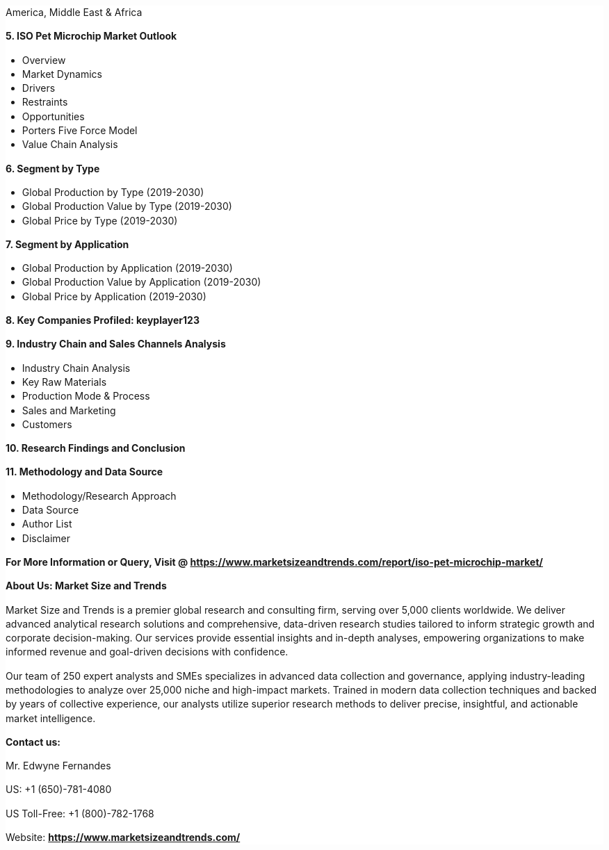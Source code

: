 America, Middle East &amp; Africa</li></ul><p><strong>5. ISO Pet Microchip Market Outlook</strong></p><ul><li>Overview</li><li>Market Dynamics</li><li>Drivers</li><li>Restraints</li><li>Opportunities</li><li>Porters Five Force Model</li><li>Value Chain Analysis&nbsp;</li></ul><p><strong>6. Segment by Type</strong></p><ul><li>Global Production by Type (2019-2030)</li><li>Global Production Value by Type (2019-2030)</li><li>Global Price by Type (2019-2030)</li></ul><p><strong>7. Segment by Application</strong></p><ul><li>Global Production by Application (2019-2030)</li><li>Global Production Value by Application (2019-2030)</li><li>Global Price by Application (2019-2030)</li></ul><p><strong>8. Key Companies Profiled: keyplayer123</strong></p><p><strong>9. Industry Chain and Sales Channels Analysis</strong></p><ul><li>Industry Chain Analysis</li><li>Key Raw Materials</li><li>Production Mode &amp; Process</li><li>Sales and Marketing</li><li>Customers</li></ul><p><strong>10. Research Findings and Conclusion</strong></p><p><strong>11. Methodology and Data Source</strong></p><ul><li>Methodology/Research Approach</li><li>Data Source</li><li>Author List</li><li>Disclaimer</li></ul></p><p><strong>For More Information or Query, Visit @ <a href="https://www.marketsizeandtrends.com/report/iso-pet-microchip-market/">https://www.marketsizeandtrends.com/report/iso-pet-microchip-market/</a></strong></p><p><strong>About Us: Market Size and Trends</strong></p><p>Market Size and Trends is a premier global research and consulting firm, serving over 5,000 clients worldwide. We deliver advanced analytical research solutions and comprehensive, data-driven research studies tailored to inform strategic growth and corporate decision-making. Our services provide essential insights and in-depth analyses, empowering organizations to make informed revenue and goal-driven decisions with confidence.</p><p>Our team of 250 expert analysts and SMEs specializes in advanced data collection and governance, applying industry-leading methodologies to analyze over 25,000 niche and high-impact markets. Trained in modern data collection techniques and backed by years of collective experience, our analysts utilize superior research methods to deliver precise, insightful, and actionable market intelligence.</p><p><strong>Contact us:</strong></p><p>Mr. Edwyne Fernandes</p><p>US: +1 (650)-781-4080</p><p>US Toll-Free: +1 (800)-782-1768</p><p>Website: <strong><a href="https://www.marketsizeandtrends.com/">https://www.marketsizeandtrends.com/</a></strong></p>

